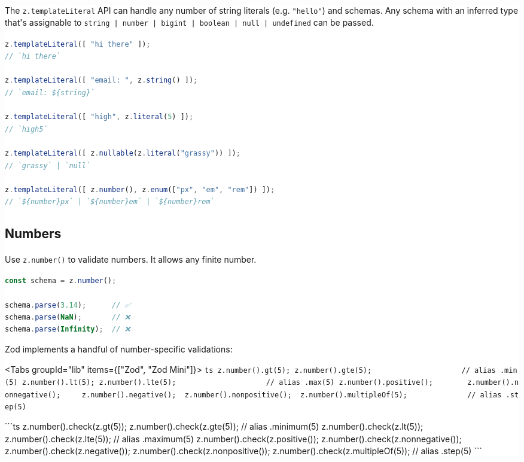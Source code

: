 The `z.templateLiteral` API can handle any number of string literals (e.g. `"hello"`) and schemas. Any schema with an inferred type that's assignable to `string | number | bigint | boolean | null | undefined` can be passed.

```ts
z.templateLiteral([ "hi there" ]);
// `hi there`

z.templateLiteral([ "email: ", z.string() ]);
// `email: ${string}`

z.templateLiteral([ "high", z.literal(5) ]);
// `high5`

z.templateLiteral([ z.nullable(z.literal("grassy")) ]);
// `grassy` | `null`

z.templateLiteral([ z.number(), z.enum(["px", "em", "rem"]) ]);
// `${number}px` | `${number}em` | `${number}rem`
```

## Numbers

Use `z.number()` to validate numbers. It allows any finite number.

```ts
const schema = z.number();

schema.parse(3.14);      // ✅
schema.parse(NaN);       // ❌
schema.parse(Infinity);  // ❌
```

Zod implements a handful of number-specific validations:

<Tabs groupId="lib" items={["Zod", "Zod Mini"]}>
  <Tab value="Zod">
    ```ts
    z.number().gt(5);
    z.number().gte(5);                     // alias .min(5)
    z.number().lt(5);
    z.number().lte(5);                     // alias .max(5)
    z.number().positive();       
    z.number().nonnegative();    
    z.number().negative(); 
    z.number().nonpositive(); 
    z.number().multipleOf(5);              // alias .step(5)
    ```
  </Tab>

  <Tab value="Zod Mini">
    ```ts
    z.number().check(z.gt(5));
    z.number().check(z.gte(5));            // alias .minimum(5)
    z.number().check(z.lt(5));
    z.number().check(z.lte(5));            // alias .maximum(5)
    z.number().check(z.positive()); 
    z.number().check(z.nonnegative()); 
    z.number().check(z.negative()); 
    z.number().check(z.nonpositive()); 
    z.number().check(z.multipleOf(5));     // alias .step(5)
    ```
  </Tab>
</Tabs>
